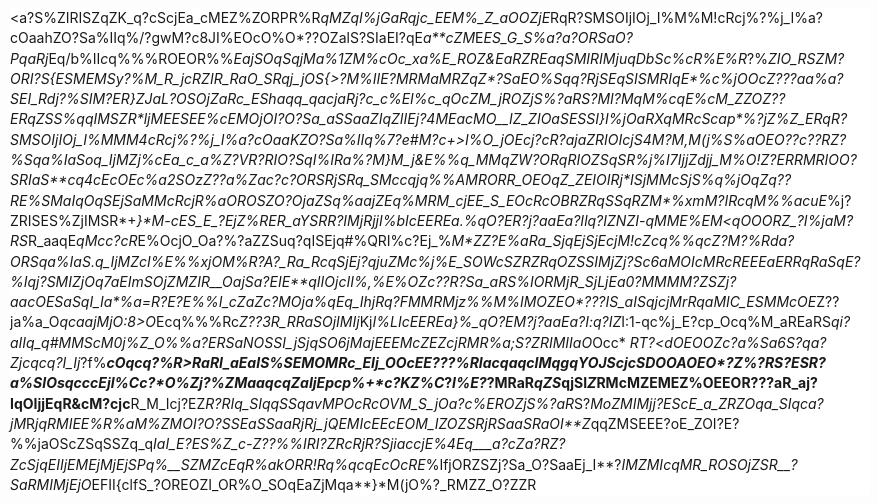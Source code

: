 <a?S%ZIRISZqZK_q?cScjEa_cMEZ%ZORPR%R*qMZqI%jGaRqjc_*EEM*%_Z_aOOZjE*RqR?SMSOIjIOj_I%M%M!cRcj%?%j_I%a?cOaahZO?Sa%IIq%/?gwM?c8JI%EOcO%O*??OZalS?SIaEI?qE*a**cZM*E*ES_G_S%a?a?ORSaO?PqaRj*Eq/b%II*c*q%%%ROEOR%%_EajSOqSq*jMa%1ZM%cOc_xa%E_RO*Z&EaRZREaqSMIRIMjuq*D*bSc%cR%E%R_?%_ZIO_RSZM?OR*I?S*{E*SMEMSy?%M_R_jcRZIR_RaO_SRq*j_jOS{>?M%IIE?MRMaMRZqZ*?SaEO%Sqq?RjSEqSISMRIqE*%c%jOOcZ???aa%a?SEI_Rdj?*%SIM?ER}ZJaL?OSOjZaRc_EShaqq_qa*cja*Rj?c_c%EI%c_qOcZM_jROZjS%?aR*S?*MI?MqM%cqE%cM_ZZOZ??ERqZSS%qqIMSZ*R*_ljMEESEE%cEMOjOI?O?Sa_aSSaaZI*qZ*IIEj?4MEacMO__IZ_ZIOaSESSI}I%jOaRXqMRcScap*%?_jZ%Z_E*RqR?SMSOIjIOj_I%MMM4cRcj%?%j_I%a?cOaaKZO?Sa%IIq%7?e#M?c+>I%O_jOEcj?cR?aja*ZRIOIcjS*4M?M,M*(j%S%aOEO??c??RZ?%Sqa%IaSoq_IjMZ*j%cEa_c_a%Z?VR?RIO?SqI%IRa%*?M}M_j&E%%q_MMqZW?ORqRIOZS*qSR%j%I7IjjZ*djj_M_%O!Z?ERRMRIOO?SRIa*S**cq4cEcOEc%a2SOzZ??a%Zac?c?ORSRjSRq_S*Mccqjq%%_AMRORR_OEOqZ_ZEIOIRj_*ISjMMcSjS%q%jOqZq??RE_%SMaIqOqS*EjS*aMMcRcj*R%aOROSZO?*OjaZS*q%aajZ*Eq%MRM_cjEE_S_EOcRcOBRZRqS*SqRZ*M*%xmM?IRcqM%%acuE_%j?ZRISES%ZjIMSR*+*_}*M_-cES_E_?EjZ%RER_aYSRR?IMjRjjI%bIcEEREa.%_qO?ER?j?aaEa?Ilq?IZNZI_-qMME%EM<qOOORZ_?I%jaM?RS*R_aaqE*qMcc?cR*E%OcjO_Oa?%?aZZSuq?qISEjq#%QRI%c?Ej_%__M*ZZ?E_%aRa_SjqEjSjE*cjM*!cZcq%*%qcZ?M?%Rda?ORSqa%IaS.q_IjMZcI%E%%xjOM%R?A?_R*a_RcqSjEj?qjuZM*c%j*%E_SOWcSZ*RZRqOZSSIMjZj?Sc6aMOI*c*MRcREEEaERRqR*aSqE?%Iqj?SMIZjO*q7aEImSOjZMZIR__OajSa?EIE**qIIOjcII%,%E%*OZc??R?Sa_aRS%IORMjR*_SjLjEa0?MMM*M?ZSZj?aacOESaSqI_Ia*%*a=R*?E?E%%I_cZaZc?MOja%qEq_IhjRq?FMMRMjz%%M%IMOZEO*???IS_aISqjcj_*MrRqaMIC_ESMMcOE*Z??ja%a_O*qcaajMjO:8>O*Ecq%%%Rc*Z??3R_RRaSOjIMIj*Kj*I%LIcEEREa}%_qO?EM?j?aaEa?I:q?IZ*I:1-qc%j_E?cp_Ocq%M_aREaRS*qi?aIIq_*q#MMScM0j%Z_*O%%a?ERSaNOSS*I_jSjqSO6jMajEEEM*cZEZcjRMR%a;S?ZRIMIIaO*Occ* *RT?<dOEOOZc?a%Sa6S?qa?Zjcqcq?I_Ij*?f%**_cOqcq?%R>_RaRI_aEaIS%SEMOMRc_EI*j_OOcEE???%RIacqaqcIMqgq*YOJScjcSDOOAOEO*?Z%?RS?ESR?*a%SI*OsqcccEjI%Cc?_*O%Zj?%ZMaaqcqZaIjEpcp%+*c?KZ%C_?_I%E?_?MRaR*qZS*qjSI*Z*RMcMZEMEZ%OEEOR???aR_aj?IqOIjjEqR&cM?cjc**R_M_Icj?EZ*R?RIq_SIqqSSqavMPOcRcOVM_S_jOa?c%EROZjS%?aR*S?*MoZMIMjj?EScE_a_*ZRZ*Oqa_SIqca?jM*R*jqRMIEE%R%aM%ZMOI?O?SSEaSSaaRjRj_*jQEMIcEEcE*OM_IZOZSRjRSaaSRaOI**Z*qqZMSEEE?oE_ZOI?E?%%jaOScZSqSSZq_q*IaI_E?ES%Z_*c-Z??%%IRI?ZRcRjR?*S*jiaccjE%4Eq___a?cZa?RZ?ZcSjqEIIjEMEjMjEjSPq%__SZMZcEqR%akORR!Rq*%qc*_qEcOcRE_%IfjORZSZj?Sa_O?SaaEj_I**?*IMZMIcqMR_ROSOjZSR__?SaRMIMjEjO*EFII{clfS_?OREOZI_OR%O_SOqEaZjMqa**}*M(jO%?_RMZZ_O?ZZR